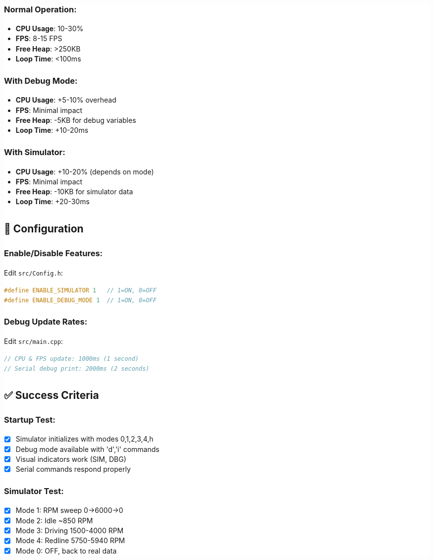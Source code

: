 ### **Normal Operation:**
- **CPU Usage**: 10-30%
- **FPS**: 8-15 FPS
- **Free Heap**: >250KB
- **Loop Time**: <100ms

### **With Debug Mode:**
- **CPU Usage**: +5-10% overhead
- **FPS**: Minimal impact
- **Free Heap**: -5KB for debug variables
- **Loop Time**: +10-20ms

### **With Simulator:**
- **CPU Usage**: +10-20% (depends on mode)
- **FPS**: Minimal impact
- **Free Heap**: -10KB for simulator data
- **Loop Time**: +20-30ms

## 🔧 **Configuration**

### **Enable/Disable Features:**
Edit `src/Config.h`:
```cpp
#define ENABLE_SIMULATOR 1   // 1=ON, 0=OFF
#define ENABLE_DEBUG_MODE 1  // 1=ON, 0=OFF
```

### **Debug Update Rates:**
Edit `src/main.cpp`:
```cpp
// CPU & FPS update: 1000ms (1 second)
// Serial debug print: 2000ms (2 seconds)
```

## ✅ **Success Criteria**

### **Startup Test:**
- [x] Simulator initializes with modes 0,1,2,3,4,h
- [x] Debug mode available with 'd','i' commands
- [x] Visual indicators work (SIM, DBG)
- [x] Serial commands respond properly

### **Simulator Test:**
- [x] Mode 1: RPM sweep 0→6000→0
- [x] Mode 2: Idle ~850 RPM
- [x] Mode 3: Driving 1500-4000 RPM
- [x] Mode 4: Redline 5750-5940 RPM
- [x] Mode 0: OFF, back to real data
